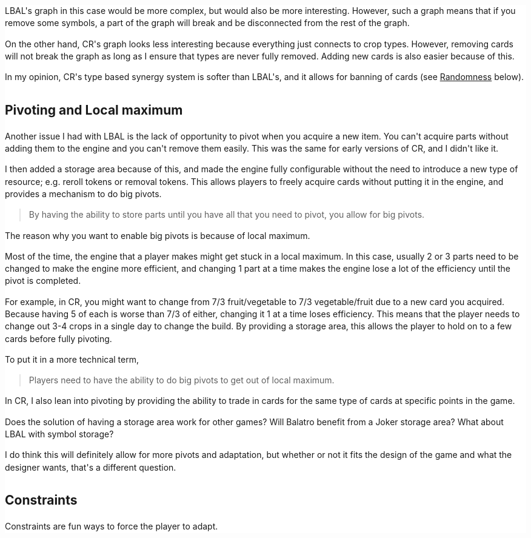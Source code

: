 LBAL's graph in this case would be more complex, but would also be more interesting.
However, such a graph means that if you remove some symbols, a part of the graph will break and be disconnected from the rest of the graph.

On the other hand, CR's graph looks less interesting because everything just connects to crop types.
However, removing cards will not break the graph as long as I ensure that types are never fully removed.
Adding new cards is also easier because of this.

In my opinion, CR's type based synergy system is softer than LBAL's, and it allows for banning of cards (see [Randomness](#randomness-and-variability) below).

## Pivoting and Local maximum
Another issue I had with LBAL is the lack of opportunity to pivot when you acquire a new item.
You can't acquire parts without adding them to the engine and you can't remove them easily.
This was the same for early versions of CR, and I didn't like it.

I then added a storage area because of this, and made the engine fully configurable without the need to introduce a new type of resource; e.g. reroll tokens or removal tokens.
This allows players to freely acquire cards without putting it in the engine, and provides a mechanism to do big pivots.

> By having the ability to store parts until you have all that you need to pivot, you allow for big pivots.

The reason why you want to enable big pivots is because of local maximum.

Most of the time, the engine that a player makes might get stuck in a local maximum.
In this case, usually 2 or 3 parts need to be changed to make the engine more efficient, and changing 1 part at a time makes the engine lose a lot of the efficiency until the pivot is completed.

For example, in CR, you might want to change from 7/3 fruit/vegetable to 7/3 vegetable/fruit due to a new card you acquired.
Because having 5 of each is worse than 7/3 of either, changing it 1 at a time loses efficiency.
This means that the player needs to change out 3-4 crops in a single day to change the build.
By providing a storage area, this allows the player to hold on to a few cards before fully pivoting.

To put it in a more technical term,

> Players need to have the ability to do big pivots to get out of local maximum.

In CR, I also lean into pivoting by providing the ability to trade in cards for the same type of cards at specific points in the game.

Does the solution of having a storage area work for other games?
Will Balatro benefit from a Joker storage area?
What about LBAL with symbol storage?

I do think this will definitely allow for more pivots and adaptation, but whether or not it fits the design of the game and what the designer wants, that's a different question.

## Constraints
Constraints are fun ways to force the player to adapt.
